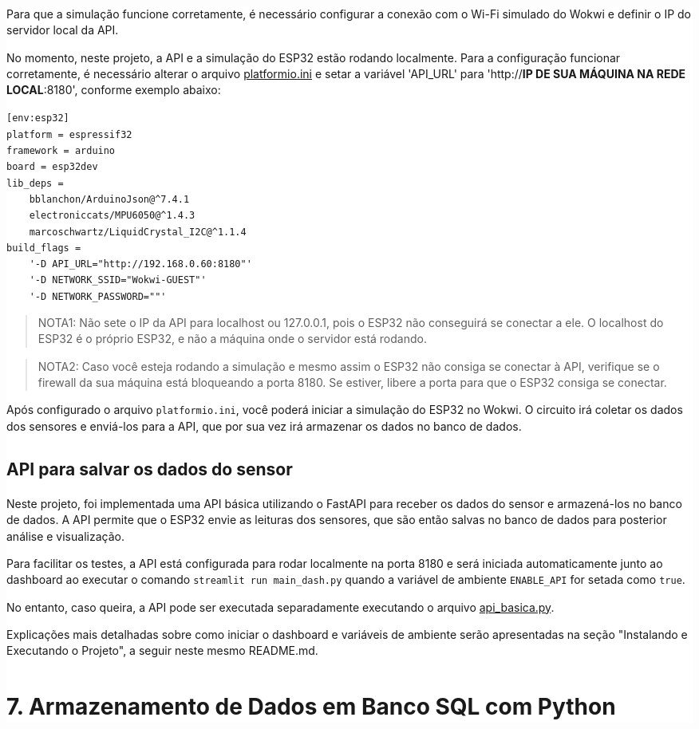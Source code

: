 Para que a simulação funcione corretamente, é necessário configurar a conexão com o Wi-Fi simulado do Wokwi e definir o IP do servidor local da API.

No momento, neste projeto, a API e a simulação do ESP32 estão rodando localmente. Para a configuração funcionar corretamente, é necessário alterar o arquivo [platformio.ini](src/wokwi/platformio.ini) e setar a variável 'API_URL' para 'http://**IP DE SUA MÁQUINA NA REDE LOCAL**:8180', conforme exemplo abaixo:

```plaintext
[env:esp32]
platform = espressif32
framework = arduino
board = esp32dev
lib_deps = 
    bblanchon/ArduinoJson@^7.4.1
    electroniccats/MPU6050@^1.4.3
    marcoschwartz/LiquidCrystal_I2C@^1.1.4
build_flags = 
    '-D API_URL="http://192.168.0.60:8180"'
    '-D NETWORK_SSID="Wokwi-GUEST"'
    '-D NETWORK_PASSWORD=""'
```

> NOTA1: Não sete o IP da API para localhost ou 127.0.0.1, pois o ESP32 não conseguirá se conectar a ele. O localhost do ESP32 é o próprio ESP32, e não a máquina onde o servidor está rodando.

> NOTA2: Caso você esteja rodando a simulação e mesmo assim o ESP32 não consiga se conectar à API, verifique se o firewall da sua máquina está bloqueando a porta 8180. Se estiver, libere a porta para que o ESP32 consiga se conectar.

Após configurado o arquivo `platformio.ini`, você poderá iniciar a simulação do ESP32 no Wokwi. O circuito irá coletar os dados dos sensores e enviá-los para a API, que por sua vez irá armazenar os dados no banco de dados.

## API para salvar os dados do sensor

Neste projeto, foi implementada uma API básica utilizando o FastAPI para receber os dados do sensor e armazená-los no banco de dados. A API permite que o ESP32 envie as leituras dos sensores, que são então salvas no banco de dados para posterior análise e visualização.

Para facilitar os testes, a API está configurada para rodar localmente na porta 8180 e será iniciada automaticamente junto ao dashboard ao executar o comando `streamlit run main_dash.py` quando a variável de ambiente `ENABLE_API` for setada como `true`.

No entanto, caso queira, a API pode ser executada separadamente executando o arquivo [api_basica.py](src/wokwi_api/api_basica.py).

Explicações mais detalhadas sobre como iniciar o dashboard e variáveis de ambiente serão apresentadas na seção "Instalando e Executando o Projeto", a seguir neste mesmo README.md.

# 7. Armazenamento de Dados em Banco SQL com Python

<p align="center">
